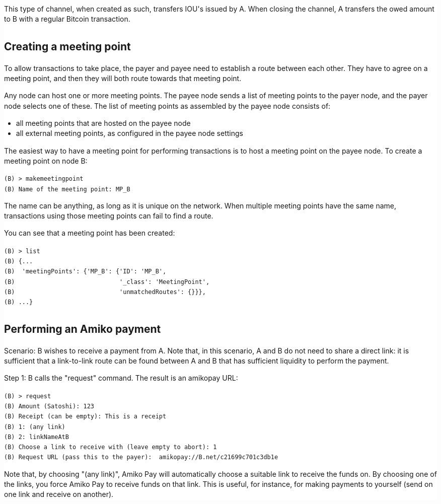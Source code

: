 This type of channel, when created as such, transfers IOU's issued by A. When
closing the channel, A transfers the owed amount to B with a regular Bitcoin
transaction.


Creating a meeting point
------------------------
To allow transactions to take place, the payer and payee need to establish a
route between each other. They have to agree on a meeting point, and then they
will both route towards that meeting point.

Any node can host one or more meeting points. The payee node sends a list of
meeting points to the payer node, and the payer node selects one of these. The
list of meeting points as assembled by the payee node consists of:
* all meeting points that are hosted on the payee node
* all external meeting points, as configured in the payee node settings

The easiest way to have a meeting point for performing transactions is to host
a meeting point on the payee node. To create a meeting point on node B:

	(B) > makemeetingpoint
	(B) Name of the meeting point: MP_B

The name can be anything, as long as it is unique on the network. When multiple
meeting points have the same name, transactions using those meeting points can
fail to find a route.

You can see that a meeting point has been created:

	(B) > list
	(B) {...
	(B)  'meetingPoints': {'MP_B': {'ID': 'MP_B',
	(B)                             '_class': 'MeetingPoint',
	(B)                             'unmatchedRoutes': {}}},
	(B) ...}


Performing an Amiko payment
---------------------------

Scenario: B wishes to receive a payment from A. Note that, in this scenario,
A and B do not need to share a direct link: it is sufficient that a
link-to-link route can be found between A and B that has sufficient liquidity
to perform the payment.

Step 1:
B calls the "request" command. The result is an amikopay URL:

	(B) > request
	(B) Amount (Satoshi): 123
	(B) Receipt (can be empty): This is a receipt
	(B) 1: (any link)
	(B) 2: linkNameAtB
	(B) Choose a link to receive with (leave empty to abort): 1
	(B) Request URL (pass this to the payer):  amikopay://B.net/c21699c701c3db1e

Note that, by choosing "(any link)", Amiko Pay will automatically choose a
suitable link to receive the funds on. By choosing one of the links, you force
Amiko Pay to receive funds on that link. This is useful, for instance, for
making payments to yourself (send on one link and receive on another).

